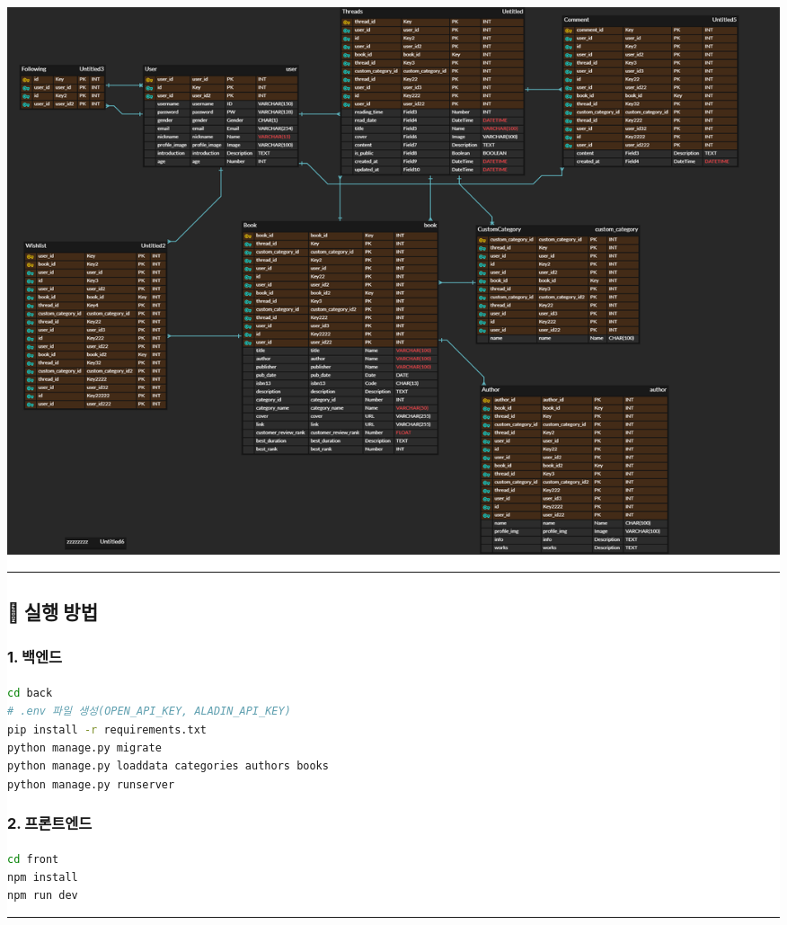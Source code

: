 ![image](./image.png)

---

## 🚀 실행 방법

### 1. 백엔드

```bash
cd back
# .env 파일 생성(OPEN_API_KEY, ALADIN_API_KEY)
pip install -r requirements.txt
python manage.py migrate
python manage.py loaddata categories authors books
python manage.py runserver
```

### 2. 프론트엔드

```bash
cd front
npm install
npm run dev
```

---